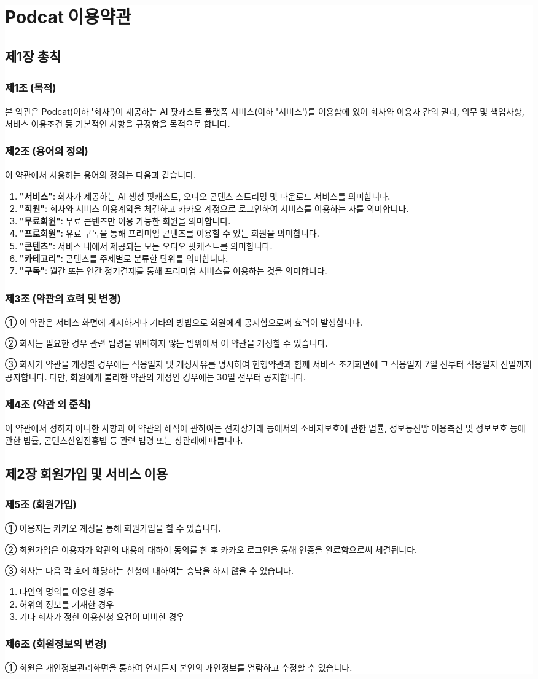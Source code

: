 # Podcat 이용약관

## 제1장 총칙

### 제1조 (목적)

본 약관은 Podcat(이하 '회사')이 제공하는 AI 팟캐스트 플랫폼 서비스(이하 '서비스')를 이용함에 있어 회사와 이용자 간의 권리, 의무 및 책임사항, 서비스 이용조건 등 기본적인 사항을 규정함을 목적으로 합니다.

### 제2조 (용어의 정의)

이 약관에서 사용하는 용어의 정의는 다음과 같습니다.

1. **"서비스"**: 회사가 제공하는 AI 생성 팟캐스트, 오디오 콘텐츠 스트리밍 및 다운로드 서비스를 의미합니다.
2. **"회원"**: 회사와 서비스 이용계약을 체결하고 카카오 계정으로 로그인하여 서비스를 이용하는 자를 의미합니다.
3. **"무료회원"**: 무료 콘텐츠만 이용 가능한 회원을 의미합니다.
4. **"프로회원"**: 유료 구독을 통해 프리미엄 콘텐츠를 이용할 수 있는 회원을 의미합니다.
5. **"콘텐츠"**: 서비스 내에서 제공되는 모든 오디오 팟캐스트를 의미합니다.
6. **"카테고리"**: 콘텐츠를 주제별로 분류한 단위를 의미합니다.
7. **"구독"**: 월간 또는 연간 정기결제를 통해 프리미엄 서비스를 이용하는 것을 의미합니다.

### 제3조 (약관의 효력 및 변경)

① 이 약관은 서비스 화면에 게시하거나 기타의 방법으로 회원에게 공지함으로써 효력이 발생합니다.

② 회사는 필요한 경우 관련 법령을 위배하지 않는 범위에서 이 약관을 개정할 수 있습니다.

③ 회사가 약관을 개정할 경우에는 적용일자 및 개정사유를 명시하여 현행약관과 함께 서비스 초기화면에 그 적용일자 7일 전부터 적용일자 전일까지 공지합니다. 다만, 회원에게 불리한 약관의 개정인 경우에는 30일 전부터 공지합니다.

### 제4조 (약관 외 준칙)

이 약관에서 정하지 아니한 사항과 이 약관의 해석에 관하여는 전자상거래 등에서의 소비자보호에 관한 법률, 정보통신망 이용촉진 및 정보보호 등에 관한 법률, 콘텐츠산업진흥법 등 관련 법령 또는 상관례에 따릅니다.

## 제2장 회원가입 및 서비스 이용

### 제5조 (회원가입)

① 이용자는 카카오 계정을 통해 회원가입을 할 수 있습니다.

② 회원가입은 이용자가 약관의 내용에 대하여 동의를 한 후 카카오 로그인을 통해 인증을 완료함으로써 체결됩니다.

③ 회사는 다음 각 호에 해당하는 신청에 대하여는 승낙을 하지 않을 수 있습니다.

1. 타인의 명의를 이용한 경우
2. 허위의 정보를 기재한 경우
3. 기타 회사가 정한 이용신청 요건이 미비한 경우

### 제6조 (회원정보의 변경)

① 회원은 개인정보관리화면을 통하여 언제든지 본인의 개인정보를 열람하고 수정할 수 있습니다.
